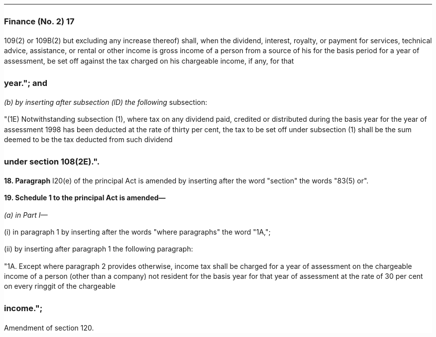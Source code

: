 
-----

### Finance (No. 2) 17

109(2) or 109B(2) but excluding any increase
thereof) shall, when the dividend, interest,
royalty, or payment for services, technical
advice, assistance, or rental or other income
is gross income of a person from a source
of his for the basis period for a year of
assessment, be set off against the tax charged
on his chargeable income, if any, for that
### year."; and

_(b) by inserting after subsection (lD) the following_
subsection:

"(1E) Notwithstanding subsection (1),
where tax on any dividend paid, credited or
distributed during the basis year for the year
of assessment 1998 has been deducted at the
rate of thirty per cent, the tax to be set off
under subsection (1) shall be the sum deemed
to be the tax deducted from such dividend
### under section 108(2E).".

**18. Paragraph** I20(e) of the principal Act is amended
by inserting after the word "section" the words "83(5)
or".

**19. Schedule 1 to the principal Act is amended—**

_(a) in Part I—_

(i) in paragraph 1 by inserting after the words
"where paragraphs" the word "1A,";

(ii) by inserting after paragraph 1 the following
paragraph:

"1A. Except where paragraph 2
provides otherwise, income tax shall
be charged for a year of assessment
on the chargeable income of a person
(other than a company) not resident
for the basis year for that year of
assessment at the rate of 30 per cent
on every ringgit of the chargeable
### income.";


Amendment
of section
120.
